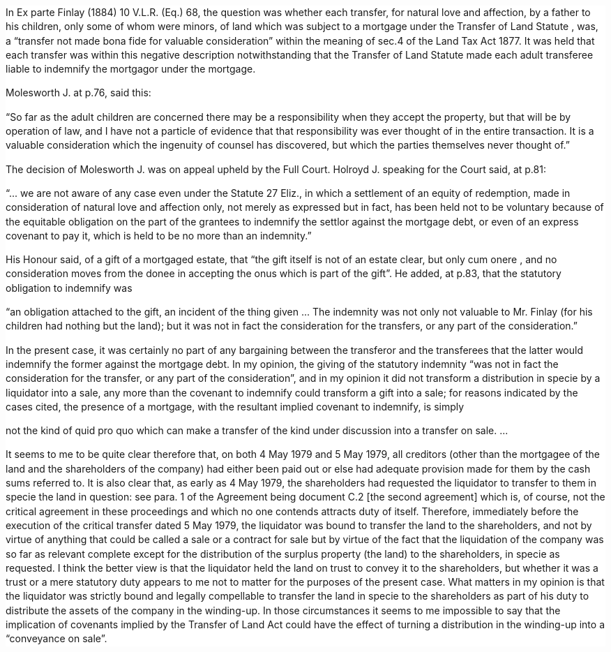  In Ex parte Finlay (1884) 10 V.L.R. (Eq.) 68, the question was whether each transfer, for natural love and affection, by a father to his children, only some of whom were minors, of land which was subject to a mortgage under the Transfer of Land Statute , was, a “transfer not made bona fide for valuable consideration” within the meaning of sec.4 of the Land Tax Act 1877. It was held that each transfer was within this negative description notwithstanding that the Transfer of Land Statute made each adult transferee liable to indemnify the mortgagor under the mortgage. 

 Molesworth J. at p.76, said this: 

 “So far as the adult children are concerned there may be a responsibility when they accept the property, but that will be by operation of law, and I have not a particle of evidence that that responsibility was ever thought of in the entire transaction. It is a valuable consideration which the ingenuity of counsel has discovered, but which the parties themselves never thought of.” 

 The decision of Molesworth J. was on appeal upheld by the Full Court. Holroyd J. speaking for the Court said, at p.81: 

 “... we are not aware of any case even under the Statute 27 Eliz., in which a settlement of an equity of redemption, made in consideration of natural love and affection only, not merely as expressed but in fact, has been held not to be voluntary because of the equitable obligation on the part of the grantees to indemnify the settlor against the mortgage debt, or even of an express covenant to pay it, which is held to be no more than an indemnity.” 

 His Honour said, of a gift of a mortgaged estate, that “the gift itself is not of an estate clear, but only cum onere , and no consideration moves from the donee in accepting the onus which is part of the gift”. He added, at p.83, that the statutory obligation to indemnify was 

 “an obligation attached to the gift, an incident of the thing given ... The indemnity was not only not valuable to Mr. Finlay (for his children had nothing but the land); but it was not in fact the consideration for the transfers, or any part of the consideration.” 

 In the present case, it was certainly no part of any bargaining between the transferor and the transferees that the latter would indemnify the former against the mortgage debt. In my opinion, the giving of the statutory indemnity “was not in fact the consideration for the transfer, or any part of the consideration”, and in my opinion it did not transform a distribution in specie by a liquidator into a sale, any more than the covenant to indemnify could transform a gift into a sale; for reasons indicated by the cases cited, the presence of a mortgage, with the resultant implied covenant to indemnify, is simply 


 not the kind of quid pro quo which can make a transfer of the kind under discussion into a transfer on sale. ... 

 It seems to me to be quite clear therefore that, on both 4 May 1979 and 5 May 1979, all creditors (other than the mortgagee of the land and the shareholders of the company) had either been paid out or else had adequate provision made for them by the cash sums referred to. It is also clear that, as early as 4 May 1979, the shareholders had requested the liquidator to transfer to them in specie the land in question: see para. 1 of the Agreement being document C.2 [the second agreement] which is, of course, not the critical agreement in these proceedings and which no one contends attracts duty of itself. Therefore, immediately before the execution of the critical transfer dated 5 May 1979, the liquidator was bound to transfer the land to the shareholders, and not by virtue of anything that could be called a sale or a contract for sale but by virtue of the fact that the liquidation of the company was so far as relevant complete except for the distribution of the surplus property (the land) to the shareholders, in specie as requested. I think the better view is that the liquidator held the land on trust to convey it to the shareholders, but whether it was a trust or a mere statutory duty appears to me not to matter for the purposes of the present case. What matters in my opinion is that the liquidator was strictly bound and legally compellable to transfer the land in specie to the shareholders as part of his duty to distribute the assets of the company in the winding-up. In those circumstances it seems to me impossible to say that the implication of covenants implied by the Transfer of Land Act could have the effect of turning a distribution in the winding-up into a “conveyance on sale”. 
